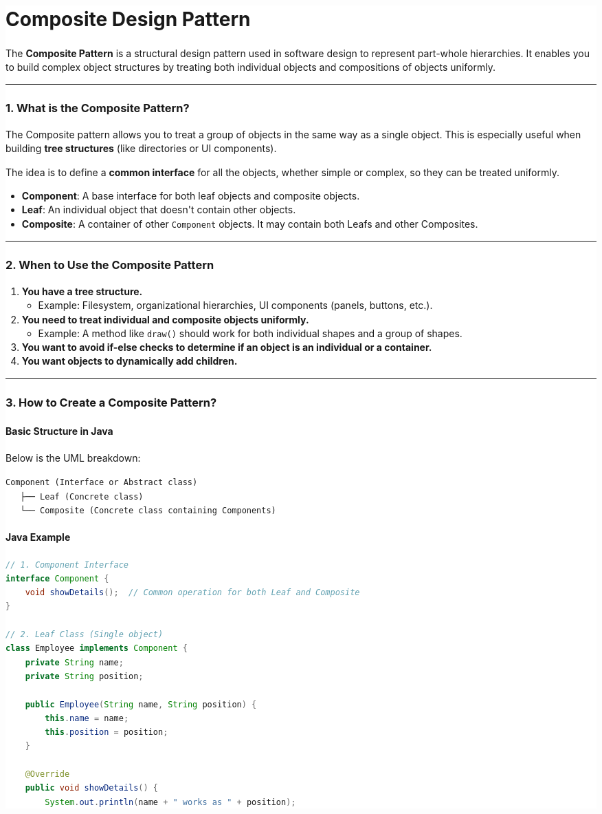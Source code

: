 # **Composite Design Pattern**

The **Composite Pattern** is a structural design pattern used in software design to represent part-whole hierarchies. It enables you to build complex object structures by treating both individual objects and compositions of objects uniformly.

---

### 1. **What is the Composite Pattern?**
The Composite pattern allows you to treat a group of objects in the same way as a single object. This is especially useful when building **tree structures** (like directories or UI components). 

The idea is to define a **common interface** for all the objects, whether simple or complex, so they can be treated uniformly.

- **Component**: A base interface for both leaf objects and composite objects.
- **Leaf**: An individual object that doesn't contain other objects.
- **Composite**: A container of other `Component` objects. It may contain both Leafs and other Composites.

---

### 2. **When to Use the Composite Pattern**
1. **You have a tree structure.**
   - Example: Filesystem, organizational hierarchies, UI components (panels, buttons, etc.).
2. **You need to treat individual and composite objects uniformly.**
   - Example: A method like `draw()` should work for both individual shapes and a group of shapes.
3. **You want to avoid if-else checks to determine if an object is an individual or a container.**
4. **You want objects to dynamically add children.**

---

### 3. **How to Create a Composite Pattern?**

#### **Basic Structure in Java**

Below is the UML breakdown:

```
Component (Interface or Abstract class)
   ├── Leaf (Concrete class)
   └── Composite (Concrete class containing Components)
```

#### **Java Example**

```java
// 1. Component Interface
interface Component {
    void showDetails();  // Common operation for both Leaf and Composite
}

// 2. Leaf Class (Single object)
class Employee implements Component {
    private String name;
    private String position;

    public Employee(String name, String position) {
        this.name = name;
        this.position = position;
    }

    @Override
    public void showDetails() {
        System.out.println(name + " works as " + position);
```
